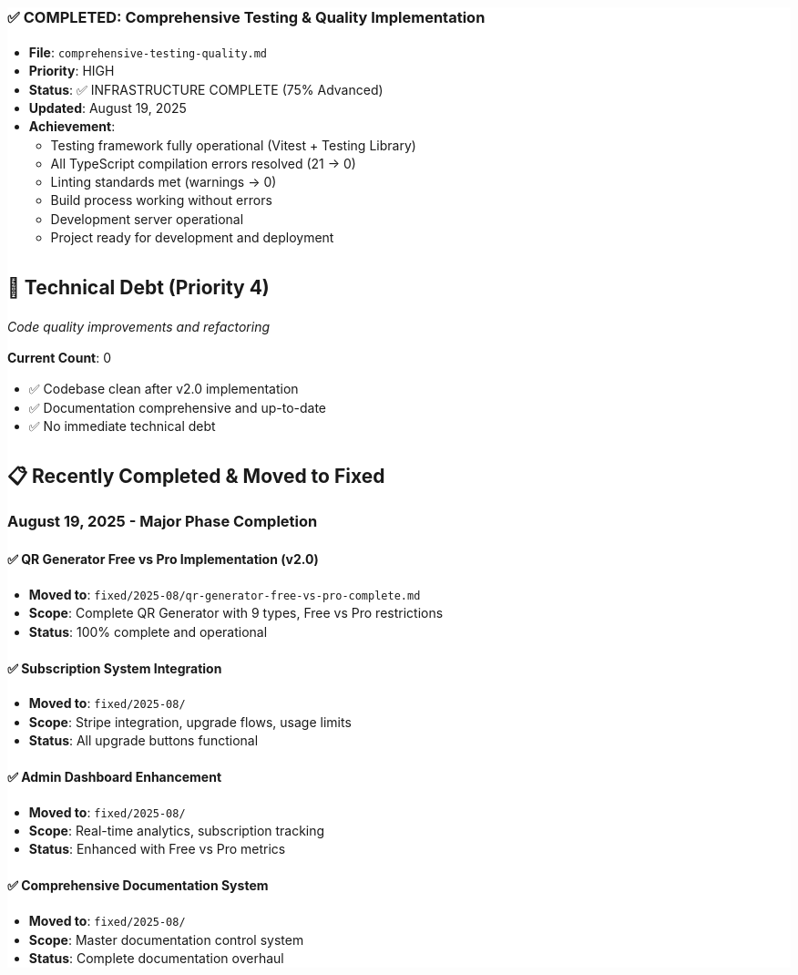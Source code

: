 ### ✅ COMPLETED: Comprehensive Testing & Quality Implementation

- **File**: `comprehensive-testing-quality.md`  
- **Priority**: HIGH
- **Status**: ✅ INFRASTRUCTURE COMPLETE (75% Advanced)
- **Updated**: August 19, 2025
- **Achievement**: 
  - Testing framework fully operational (Vitest + Testing Library)
  - All TypeScript compilation errors resolved (21 → 0)
  - Linting standards met (warnings → 0)
  - Build process working without errors
  - Development server operational
  - Project ready for development and deployment

## 🔧 Technical Debt (Priority 4)

_Code quality improvements and refactoring_

**Current Count**: 0

- ✅ Codebase clean after v2.0 implementation
- ✅ Documentation comprehensive and up-to-date
- ✅ No immediate technical debt

## 📋 Recently Completed & Moved to Fixed

### August 19, 2025 - Major Phase Completion

#### ✅ QR Generator Free vs Pro Implementation (v2.0)

- **Moved to**: `fixed/2025-08/qr-generator-free-vs-pro-complete.md`
- **Scope**: Complete QR Generator with 9 types, Free vs Pro restrictions
- **Status**: 100% complete and operational

#### ✅ Subscription System Integration

- **Moved to**: `fixed/2025-08/`
- **Scope**: Stripe integration, upgrade flows, usage limits
- **Status**: All upgrade buttons functional

#### ✅ Admin Dashboard Enhancement

- **Moved to**: `fixed/2025-08/`
- **Scope**: Real-time analytics, subscription tracking
- **Status**: Enhanced with Free vs Pro metrics

#### ✅ Comprehensive Documentation System

- **Moved to**: `fixed/2025-08/`
- **Scope**: Master documentation control system
- **Status**: Complete documentation overhaul
